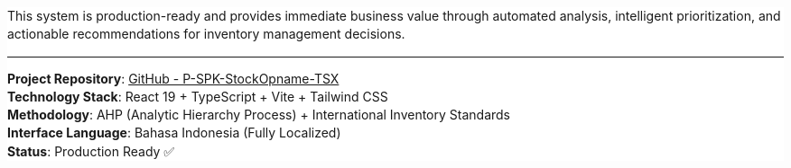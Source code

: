 This system is production-ready and provides immediate business value through automated analysis, intelligent prioritization, and actionable recommendations for inventory management decisions.

---

**Project Repository**: [GitHub - P-SPK-StockOpname-TSX](https://github.com/Sasamantiri13/StockOpname)  
**Technology Stack**: React 19 + TypeScript + Vite + Tailwind CSS  
**Methodology**: AHP (Analytic Hierarchy Process) + International Inventory Standards  
**Interface Language**: Bahasa Indonesia (Fully Localized)  
**Status**: Production Ready ✅

